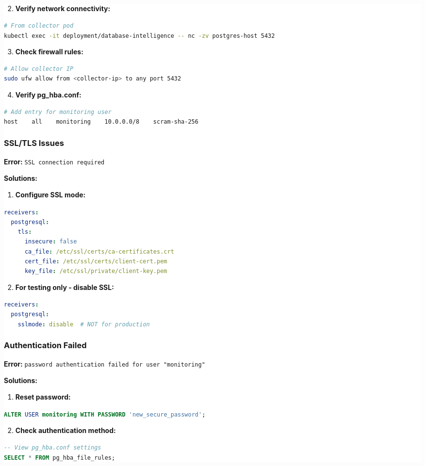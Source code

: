 2. **Verify network connectivity:**
```bash
# From collector pod
kubectl exec -it deployment/database-intelligence -- nc -zv postgres-host 5432
```

3. **Check firewall rules:**
```bash
# Allow collector IP
sudo ufw allow from <collector-ip> to any port 5432
```

4. **Verify pg_hba.conf:**
```bash
# Add entry for monitoring user
host    all    monitoring    10.0.0.0/8    scram-sha-256
```

### SSL/TLS Issues

**Error:** `SSL connection required`

**Solutions:**

1. **Configure SSL mode:**
```yaml
receivers:
  postgresql:
    tls:
      insecure: false
      ca_file: /etc/ssl/certs/ca-certificates.crt
      cert_file: /etc/ssl/certs/client-cert.pem
      key_file: /etc/ssl/private/client-key.pem
```

2. **For testing only - disable SSL:**
```yaml
receivers:
  postgresql:
    sslmode: disable  # NOT for production
```

### Authentication Failed

**Error:** `password authentication failed for user "monitoring"`

**Solutions:**

1. **Reset password:**
```sql
ALTER USER monitoring WITH PASSWORD 'new_secure_password';
```

2. **Check authentication method:**
```sql
-- View pg_hba.conf settings
SELECT * FROM pg_hba_file_rules;
```
